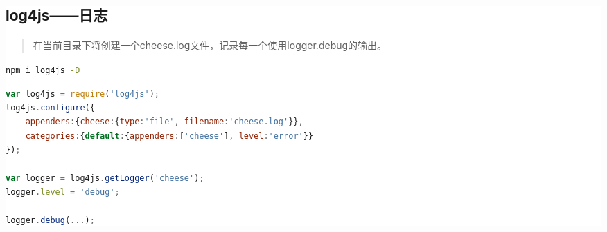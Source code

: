 

## log4js——日志

> 在当前目录下将创建一个cheese.log文件，记录每一个使用logger.debug的输出。

```sh
npm i log4js -D
```

```js
var log4js = require('log4js');
log4js.configure({
    appenders:{cheese:{type:'file', filename:'cheese.log'}},
    categories:{default:{appenders:['cheese'], level:'error'}}
});

var logger = log4js.getLogger('cheese');
logger.level = 'debug';

logger.debug(...);
```




























